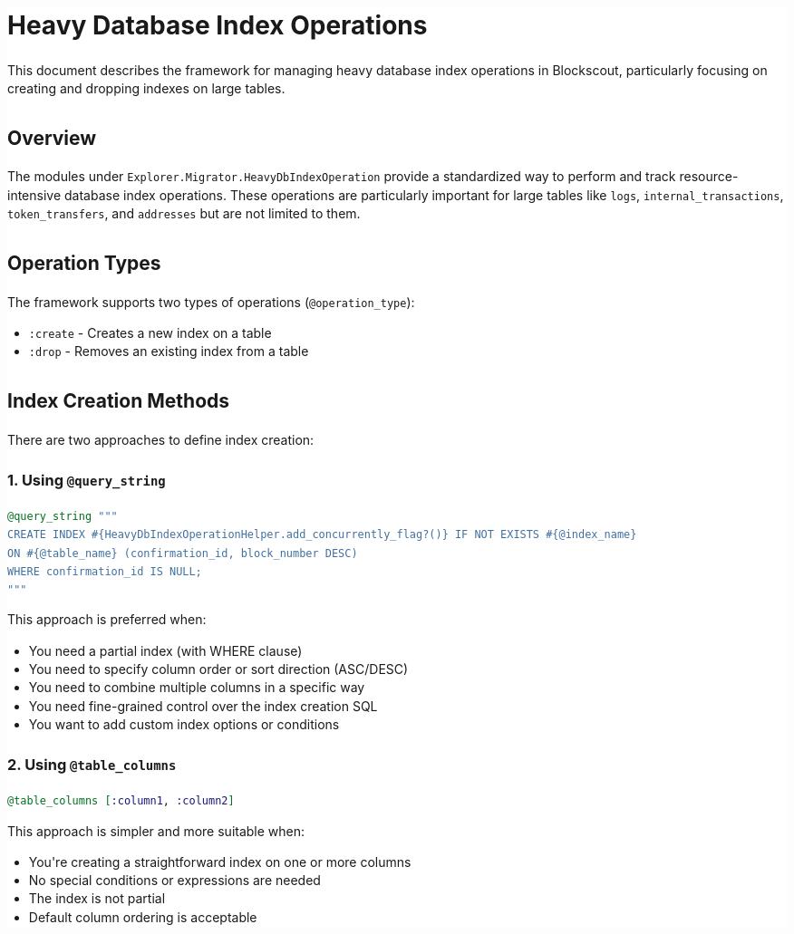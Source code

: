 # Heavy Database Index Operations

This document describes the framework for managing heavy database index operations in Blockscout, particularly focusing on creating and dropping indexes on large tables.

## Overview

The modules under `Explorer.Migrator.HeavyDbIndexOperation` provide a standardized way to perform and track resource-intensive database index operations. These operations are particularly important for large tables like `logs`, `internal_transactions`, `token_transfers`, and `addresses` but are not limited to them.

## Operation Types

The framework supports two types of operations (`@operation_type`):

- `:create` - Creates a new index on a table
- `:drop` - Removes an existing index from a table

## Index Creation Methods

There are two approaches to define index creation:

### 1. Using `@query_string`

```elixir
@query_string """
CREATE INDEX #{HeavyDbIndexOperationHelper.add_concurrently_flag?()} IF NOT EXISTS #{@index_name}
ON #{@table_name} (confirmation_id, block_number DESC)
WHERE confirmation_id IS NULL;
"""
```

This approach is preferred when:
- You need a partial index (with WHERE clause)
- You need to specify column order or sort direction (ASC/DESC)
- You need to combine multiple columns in a specific way
- You need fine-grained control over the index creation SQL
- You want to add custom index options or conditions

### 2. Using `@table_columns`

```elixir
@table_columns [:column1, :column2]
```

This approach is simpler and more suitable when:
- You're creating a straightforward index on one or more columns
- No special conditions or expressions are needed
- The index is not partial
- Default column ordering is acceptable
